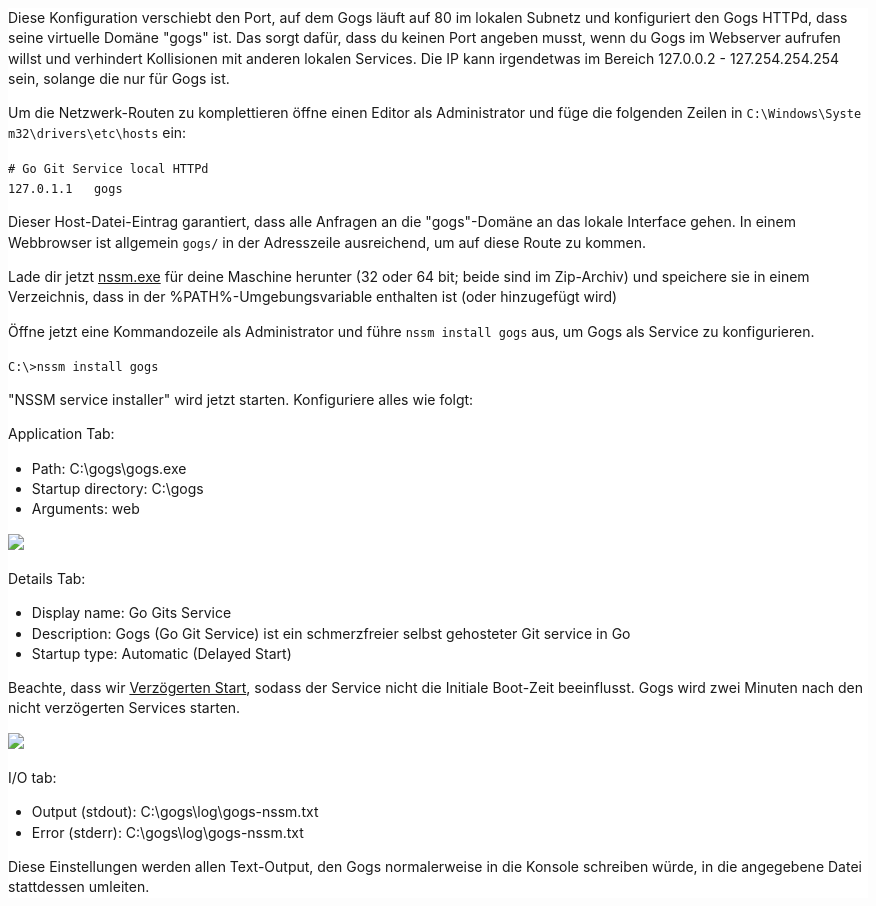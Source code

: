 Diese Konfiguration verschiebt den Port, auf dem Gogs läuft auf 80 im lokalen Subnetz und konfiguriert den Gogs HTTPd, dass seine virtuelle Domäne "gogs" ist. Das sorgt dafür, dass du keinen Port angeben musst, wenn du Gogs im Webserver aufrufen willst und verhindert Kollisionen mit anderen lokalen Services. Die IP kann irgendetwas im Bereich 127.0.0.2 - 127.254.254.254 sein, solange die nur für Gogs ist.

Um die Netzwerk-Routen zu komplettieren öffne einen Editor als Administrator und füge die folgenden Zeilen in `C:\Windows\System32\drivers\etc\hosts` ein:

```
# Go Git Service local HTTPd
127.0.1.1	gogs
```

Dieser Host-Datei-Eintrag garantiert, dass alle Anfragen an die "gogs"-Domäne an das lokale Interface gehen. In einem Webbrowser ist allgemein `gogs/` in der Adresszeile ausreichend, um auf diese Route zu kommen.

Lade dir jetzt [nssm.exe](http://nssm.cc/download) für deine Maschine herunter (32 oder 64 bit; beide sind im Zip-Archiv) und speichere sie in einem Verzeichnis, dass in der %PATH%-Umgebungsvariable enthalten ist (oder hinzugefügt wird)

Öffne jetzt eine Kommandozeile als Administrator und führe `nssm install gogs` aus, um Gogs als Service zu konfigurieren.

```
C:\>nssm install gogs
```

"NSSM service installer" wird jetzt starten. Konfiguriere alles wie folgt:

Application Tab:

* Path: C:\gogs\gogs.exe
* Startup directory: C:\gogs
* Arguments: web

![](/docs/images/install_gogs_on_windows_nssm_1.png)

Details Tab:

* Display name: Go Gits Service
* Description: Gogs (Go Git Service) ist ein schmerzfreier selbst gehosteter Git service in Go
* Startup type: Automatic (Delayed Start)

Beachte, dass wir [Verzögerten Start](http://stackoverflow.com/a/11015576), sodass der Service nicht die Initiale Boot-Zeit beeinflusst. Gogs wird zwei Minuten nach den nicht verzögerten Services starten.

![](/docs/images/install_gogs_on_windows_nssm_2.png)

I/O tab:

* Output (stdout): C:\gogs\log\gogs-nssm.txt
* Error (stderr): C:\gogs\log\gogs-nssm.txt

Diese Einstellungen werden allen Text-Output, den Gogs normalerweise in die Konsole schreiben würde, in die angegebene Datei stattdessen umleiten.
